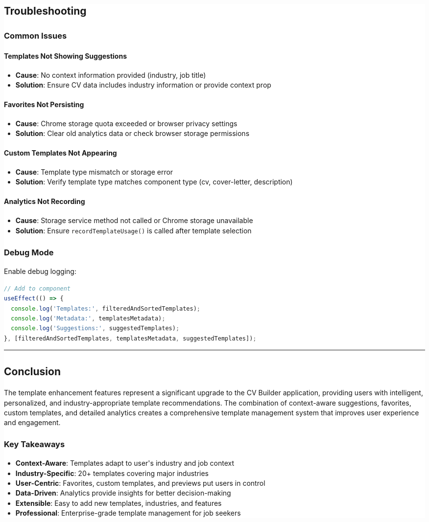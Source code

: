 
## Troubleshooting

### Common Issues

#### Templates Not Showing Suggestions

- **Cause**: No context information provided (industry, job title)
- **Solution**: Ensure CV data includes industry information or provide context prop

#### Favorites Not Persisting

- **Cause**: Chrome storage quota exceeded or browser privacy settings
- **Solution**: Clear old analytics data or check browser storage permissions

#### Custom Templates Not Appearing

- **Cause**: Template type mismatch or storage error
- **Solution**: Verify template type matches component type (cv, cover-letter, description)

#### Analytics Not Recording

- **Cause**: Storage service method not called or Chrome storage unavailable
- **Solution**: Ensure `recordTemplateUsage()` is called after template selection

### Debug Mode

Enable debug logging:

```typescript
// Add to component
useEffect(() => {
  console.log('Templates:', filteredAndSortedTemplates);
  console.log('Metadata:', templatesMetadata);
  console.log('Suggestions:', suggestedTemplates);
}, [filteredAndSortedTemplates, templatesMetadata, suggestedTemplates]);
```

---

## Conclusion

The template enhancement features represent a significant upgrade to the CV Builder application, providing users with intelligent, personalized, and industry-appropriate template recommendations. The combination of context-aware suggestions, favorites, custom templates, and detailed analytics creates a comprehensive template management system that improves user experience and engagement.

### Key Takeaways

- **Context-Aware**: Templates adapt to user's industry and job context
- **Industry-Specific**: 20+ templates covering major industries
- **User-Centric**: Favorites, custom templates, and previews put users in control
- **Data-Driven**: Analytics provide insights for better decision-making
- **Extensible**: Easy to add new templates, industries, and features
- **Professional**: Enterprise-grade template management for job seekers
